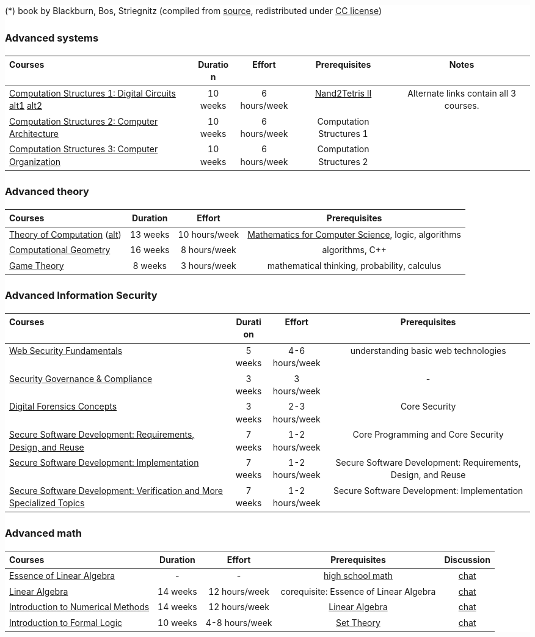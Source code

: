 (*) book by Blackburn, Bos, Striegnitz (compiled from [source](https://github.com/LearnPrologNow/lpn), redistributed under [CC license](https://creativecommons.org/licenses/by-sa/4.0/))

### Advanced systems

Courses | Duration | Effort | Prerequisites | Notes
:-- | :--: | :--: | :--: | :--:
[Computation Structures 1: Digital Circuits](https://learning.edx.org/course/course-v1:MITx+6.004.1x_3+3T2016) [alt1](https://ocw.mit.edu/courses/6-004-computation-structures-spring-2017/) [alt2 ](https://ocw.mit.edu/courses/6-004-computation-structures-spring-2009/) | 10 weeks | 6 hours/week | [Nand2Tetris II](https://www.coursera.org/learn/nand2tetris2) | Alternate links contain all 3 courses.
[Computation Structures 2: Computer Architecture](https://learning.edx.org/course/course-v1:MITx+6.004.2x+3T2015) | 10 weeks | 6 hours/week | Computation Structures 1 |
[Computation Structures 3: Computer Organization](https://learning.edx.org/course/course-v1:MITx+6.004.3x_2+1T2017) | 10 weeks | 6 hours/week | Computation Structures 2 |

### Advanced theory

Courses | Duration | Effort | Prerequisites
:-- | :--: | :--: | :--:
[Theory of Computation](https://ocw.mit.edu/courses/18-404j-theory-of-computation-fall-2020/) ([alt](http://aduni.org/courses/theory/index.php?view=cw)) | 13 weeks | 10 hours/week | [Mathematics for Computer Science](https://openlearninglibrary.mit.edu/courses/course-v1:OCW+6.042J+2T2019/about), logic, algorithms
[Computational Geometry](https://www.edx.org/course/computational-geometry) | 16 weeks | 8 hours/week | algorithms, C++
[Game Theory](https://www.coursera.org/learn/game-theory-1) | 8 weeks | 3 hours/week | mathematical thinking, probability, calculus

### Advanced Information Security

Courses | Duration | Effort | Prerequisites
:-- | :--: | :--: | :--:
[Web Security Fundamentals](https://www.edx.org/course/web-security-fundamentals) | 5 weeks | 4-6 hours/week | understanding basic web technologies
[Security Governance & Compliance](https://www.coursera.org/learn/security-governance-compliance) | 3 weeks | 3 hours/week | -
[Digital Forensics Concepts](https://www.coursera.org/learn/digital-forensics-concepts) | 3 weeks | 2-3 hours/week | Core Security
[Secure Software Development: Requirements, Design, and Reuse](https://www.edx.org/course/secure-software-development-requirements-design-and-reuse) | 7 weeks | 1-2 hours/week | Core Programming and Core Security
[Secure Software Development: Implementation](https://www.edx.org/course/secure-software-development-implementation) | 7 weeks | 1-2 hours/week | Secure Software Development: Requirements, Design, and Reuse
[Secure Software Development: Verification and More Specialized Topics](https://www.edx.org/course/secure-software-development-verification-and-more-specialized-topics) | 7 weeks | 1-2 hours/week | Secure Software Development: Implementation

### Advanced math
Courses | Duration | Effort | Prerequisites | Discussion
:-- | :--: | :--: | :--: | :--:
[Essence of Linear Algebra](https://www.youtube.com/playlist?list=PLZHQObOWTQDPD3MizzM2xVFitgF8hE_ab) | - | - | [high school math](FAQ.md#how-can-i-review-the-math-prerequisites) | [chat](https://discord.gg/m6wHbP6)
[Linear Algebra](https://ocw.mit.edu/courses/mathematics/18-06sc-linear-algebra-fall-2011/) | 14 weeks | 12 hours/week | corequisite: Essence of Linear Algebra | [chat](https://discord.gg/k7nSWJH)
[Introduction to Numerical Methods](https://ocw.mit.edu/courses/mathematics/18-335j-introduction-to-numerical-methods-spring-2019/index.htm)| 14 weeks | 12 hours/week | [Linear Algebra](https://ocw.mit.edu/courses/mathematics/18-06sc-linear-algebra-fall-2011/) | [chat](https://discord.gg/FNEcNNq)
[Introduction to Formal Logic](https://forallx.openlogicproject.org/) | 10 weeks | 4-8 hours/week | [Set Theory](https://www.youtube.com/playlist?list=PL5KkMZvBpo5AH_5GpxMiryJT6Dkj32H6N) | [chat](https://discord.gg/MbM2Gg5)